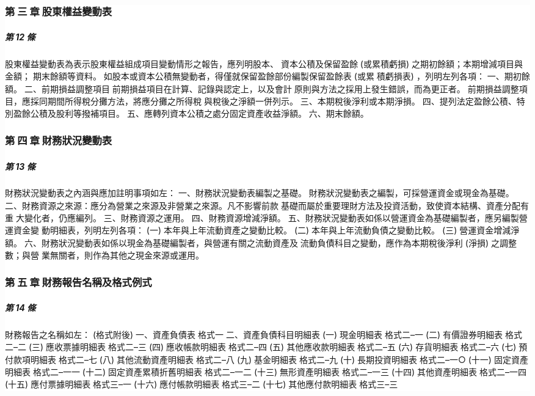 
### 第 三 章 股東權益變動表

##### 第 12 條
股東權益變動表為表示股東權益組成項目變動情形之報告，應列明股本、
資本公積及保留盈餘 (或累積虧損) 之期初餘額；本期增減項目與金額；
期末餘額等資料。
如股本或資本公積無變動者，得僅就保留盈餘部份編製保留盈餘表 (或累
積虧損表) ，列明左列各項：
一、期初餘額。
二、前期損益調整項目  前期損益項目在計算、記錄與認定上，以及會計
    原則與方法之採用上發生錯誤，而為更正者。
    前期損益調整項目，應採同期間所得稅分攤方法，將應分攤之所得稅
    與稅後之淨額一併列示。
三、本期稅後淨利或本期淨損。
四、提列法定盈餘公積、特別盈餘公積及股利等撥補項目。
五、應轉列資本公積之處分固定資產收益淨額。
六、期末餘額。


### 第 四 章 財務狀況變動表

##### 第 13 條
財務狀況變動表之內涵與應加註明事項如左：
一、財務狀況變動表編製之基礎。
    財務狀況變動表之編製，可採營運資金或現金為基礎。
二、財務資源之來源：應分為營業之來源及非營業之來源。凡不影響前款
    基礎而屬於重要理財方法及投資活動，致使資本結構、資產分配有重
    大變化者，仍應編列。
三、財務資源之運用。
四、財務資源增減淨額。
五、財務狀況變動表如係以營運資金為基礎編製者，應另編製營運資金變
    動明細表，列明左列各項：
 (一) 本年與上年流動資產之變動比較。
 (二) 本年與上年流動負債之變動比較。
 (三) 營運資金增減淨額。
六、財務狀況變動表如係以現金為基礎編製者，與營運有關之流動資產及
    流動負債科目之變動，應作為本期稅後淨利 (淨損) 之調整數；與營
    業無關者，則作為其他之現金來源或運用。


### 第 五 章 財務報告名稱及格式例式

##### 第 14 條
財務報告之名稱如左： (格式附後)
一、資產負債表                          格式一
二、資產負債科目明細表
 (一) 現金明細表                        格式二–一
 (二) 有價證券明細表                    格式二–二
 (三) 應收票據明細表                    格式二–三
 (四) 應收帳款明細表                    格式二–四
 (五) 其他應收款明細表                  格式二–五
 (六) 存貨明細表                        格式二–六
 (七) 預付款項明細表                    格式二–七
 (八) 其他流動資產明細表                格式二–八
 (九) 基金明細表                        格式二–九
 (十) 長期投資明細表                    格式二–一○
 (十一) 固定資產明細表                  格式二–一一
 (十二) 固定資產累積折舊明細表          格式二–一二
 (十三) 無形資產明細表                  格式二–一三
 (十四) 其他資產明細表                  格式二–一四
 (十五) 應付票據明細表                  格式三–一
 (十六) 應付帳款明細表                  格式三–二
 (十七) 其他應付款明細表                格式三–三